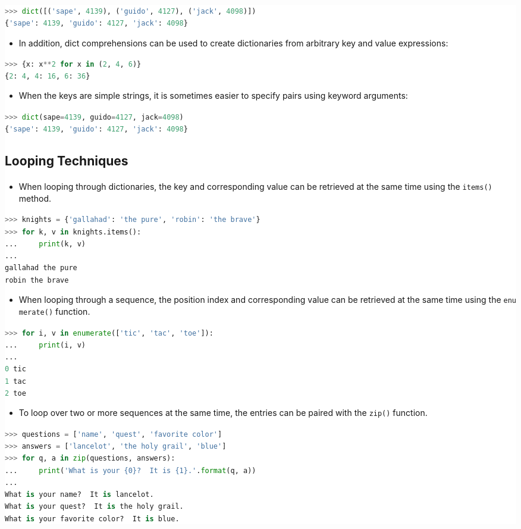 ```python
>>> dict([('sape', 4139), ('guido', 4127), ('jack', 4098)])
{'sape': 4139, 'guido': 4127, 'jack': 4098}
```

- In addition, dict comprehensions can be used to create dictionaries from arbitrary key and value expressions:
```python
>>> {x: x**2 for x in (2, 4, 6)}
{2: 4, 4: 16, 6: 36}
```

- When the keys are simple strings, it is sometimes easier to specify pairs using keyword arguments:

```python
>>> dict(sape=4139, guido=4127, jack=4098)
{'sape': 4139, 'guido': 4127, 'jack': 4098}
```

## Looping Techniques

- When looping through dictionaries, the key and corresponding value can be retrieved at the same time using the `items()` method.

```python
>>> knights = {'gallahad': 'the pure', 'robin': 'the brave'}
>>> for k, v in knights.items():
...     print(k, v)
...
gallahad the pure
robin the brave
```

- When looping through a sequence, the position index and corresponding value can be retrieved at the same time using the `enumerate()` function.

```python
>>> for i, v in enumerate(['tic', 'tac', 'toe']):
...     print(i, v)
...
0 tic
1 tac
2 toe
```

- To loop over two or more sequences at the same time, the entries can be paired with the `zip()` function.

```python
>>> questions = ['name', 'quest', 'favorite color']
>>> answers = ['lancelot', 'the holy grail', 'blue']
>>> for q, a in zip(questions, answers):
...     print('What is your {0}?  It is {1}.'.format(q, a))
...
What is your name?  It is lancelot.
What is your quest?  It is the holy grail.
What is your favorite color?  It is blue.
```

